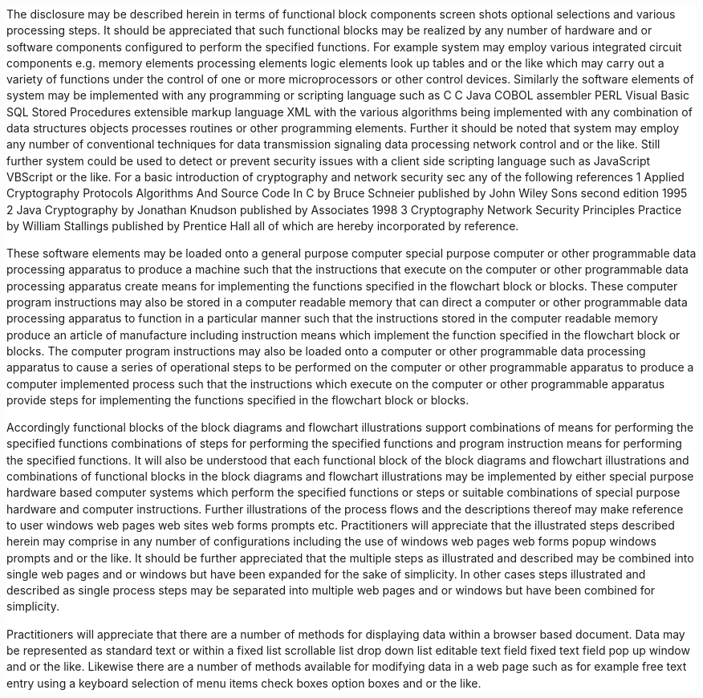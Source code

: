 The disclosure may be described herein in terms of functional block components screen shots optional selections and various processing steps. It should be appreciated that such functional blocks may be realized by any number of hardware and or software components configured to perform the specified functions. For example system may employ various integrated circuit components e.g. memory elements processing elements logic elements look up tables and or the like which may carry out a variety of functions under the control of one or more microprocessors or other control devices. Similarly the software elements of system may be implemented with any programming or scripting language such as C C Java COBOL assembler PERL Visual Basic SQL Stored Procedures extensible markup language XML with the various algorithms being implemented with any combination of data structures objects processes routines or other programming elements. Further it should be noted that system may employ any number of conventional techniques for data transmission signaling data processing network control and or the like. Still further system could be used to detect or prevent security issues with a client side scripting language such as JavaScript VBScript or the like. For a basic introduction of cryptography and network security sec any of the following references 1 Applied Cryptography Protocols Algorithms And Source Code In C by Bruce Schneier published by John Wiley Sons second edition 1995 2 Java Cryptography by Jonathan Knudson published by Associates 1998 3 Cryptography Network Security Principles Practice by William Stallings published by Prentice Hall all of which are hereby incorporated by reference.

These software elements may be loaded onto a general purpose computer special purpose computer or other programmable data processing apparatus to produce a machine such that the instructions that execute on the computer or other programmable data processing apparatus create means for implementing the functions specified in the flowchart block or blocks. These computer program instructions may also be stored in a computer readable memory that can direct a computer or other programmable data processing apparatus to function in a particular manner such that the instructions stored in the computer readable memory produce an article of manufacture including instruction means which implement the function specified in the flowchart block or blocks. The computer program instructions may also be loaded onto a computer or other programmable data processing apparatus to cause a series of operational steps to be performed on the computer or other programmable apparatus to produce a computer implemented process such that the instructions which execute on the computer or other programmable apparatus provide steps for implementing the functions specified in the flowchart block or blocks.

Accordingly functional blocks of the block diagrams and flowchart illustrations support combinations of means for performing the specified functions combinations of steps for performing the specified functions and program instruction means for performing the specified functions. It will also be understood that each functional block of the block diagrams and flowchart illustrations and combinations of functional blocks in the block diagrams and flowchart illustrations may be implemented by either special purpose hardware based computer systems which perform the specified functions or steps or suitable combinations of special purpose hardware and computer instructions. Further illustrations of the process flows and the descriptions thereof may make reference to user windows web pages web sites web forms prompts etc. Practitioners will appreciate that the illustrated steps described herein may comprise in any number of configurations including the use of windows web pages web forms popup windows prompts and or the like. It should be further appreciated that the multiple steps as illustrated and described may be combined into single web pages and or windows but have been expanded for the sake of simplicity. In other cases steps illustrated and described as single process steps may be separated into multiple web pages and or windows but have been combined for simplicity.

Practitioners will appreciate that there are a number of methods for displaying data within a browser based document. Data may be represented as standard text or within a fixed list scrollable list drop down list editable text field fixed text field pop up window and or the like. Likewise there are a number of methods available for modifying data in a web page such as for example free text entry using a keyboard selection of menu items check boxes option boxes and or the like.
